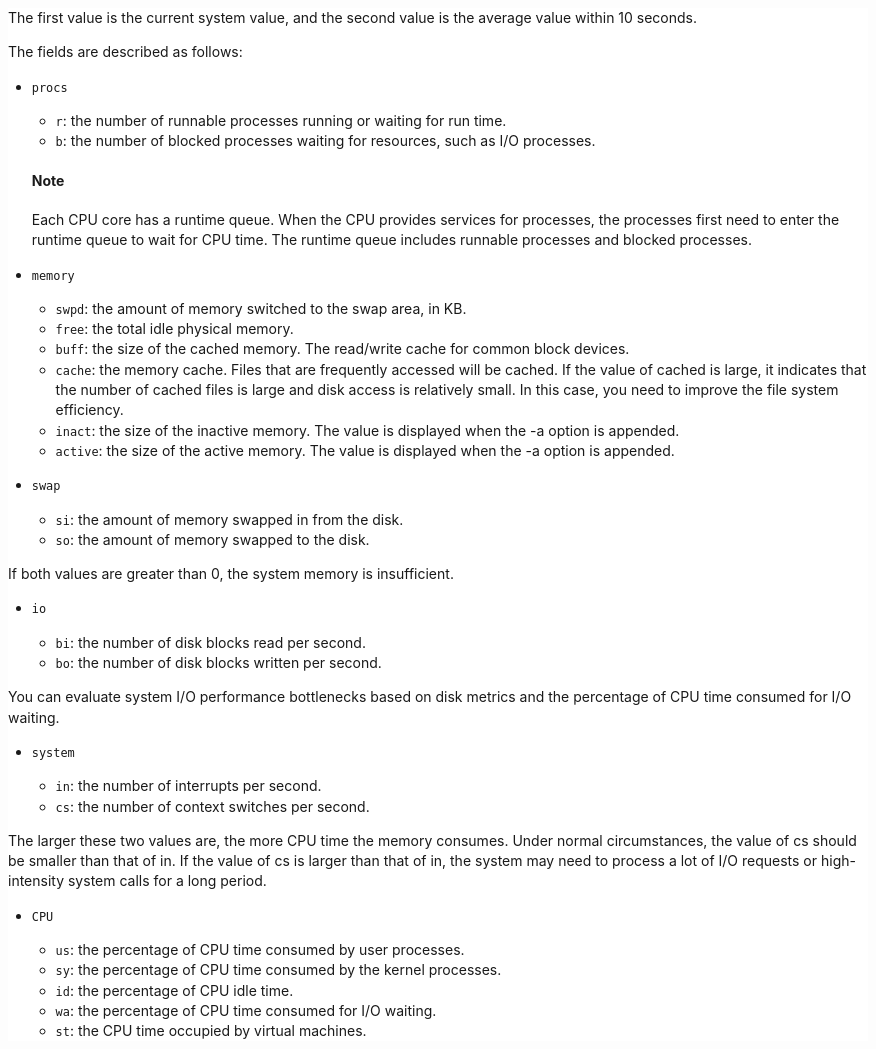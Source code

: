 The first value is the current system value, and the second value is the average value within 10 seconds. 

The fields are described as follows:

* `procs`

   * `r`: the number of runnable processes running or waiting for run time. 
   * `b`: the number of blocked processes waiting for resources, such as I/O processes. 

  <main id="notice" type='explain'>
    <h4>Note</h4>
    <p>Each CPU core has a runtime queue. When the CPU provides services for processes, the processes first need to enter the runtime queue to wait for CPU time. The runtime queue includes runnable processes and blocked processes. </p>
  </main>

* `memory`

   * `swpd`: the amount of memory switched to the swap area, in KB. 
   * `free`: the total idle physical memory. 
   * `buff`: the size of the cached memory. The read/write cache for common block devices. 
   * `cache`: the memory cache. Files that are frequently accessed will be cached. If the value of cached is large, it indicates that the number of cached files is large and disk access is relatively small. In this case, you need to improve the file system efficiency. 
   * `inact`: the size of the inactive memory. The value is displayed when the -a option is appended. 
   * `active`: the size of the active memory. The value is displayed when the -a option is appended. 

* `swap`

   * `si`: the amount of memory swapped in from the disk. 
   * `so`: the amount of memory swapped to the disk. 

If both values are greater than 0, the system memory is insufficient. 

* `io`

   * `bi`: the number of disk blocks read per second. 
   * `bo`: the number of disk blocks written per second. 

You can evaluate system I/O performance bottlenecks based on disk metrics and the percentage of CPU time consumed for I/O waiting. 

* `system`

   * `in`: the number of interrupts per second. 
   * `cs`: the number of context switches per second. 

The larger these two values are, the more CPU time the memory consumes. Under normal circumstances, the value of cs should be smaller than that of in. If the value of cs is larger than that of in, the system may need to process a lot of I/O requests or high-intensity system calls for a long period. 

* `CPU`

   * `us`: the percentage of CPU time consumed by user processes. 
   * `sy`: the percentage of CPU time consumed by the kernel processes. 
   * `id`: the percentage of CPU idle time. 
   * `wa`: the percentage of CPU time consumed for I/O waiting. 
   * `st`: the CPU time occupied by virtual machines. 
